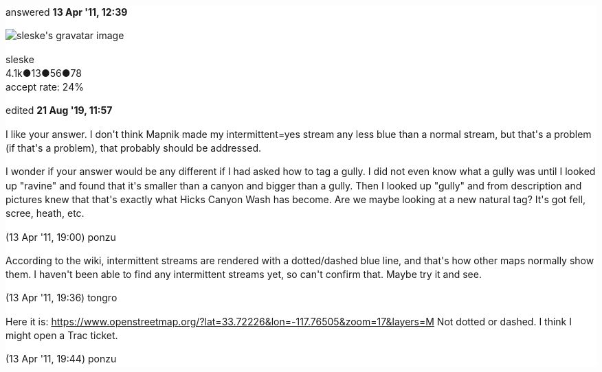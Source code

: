 <div class="post-update-info-container">
<div class="post-update-info post-update-info-user">
<p>answered <strong>13 Apr '11, 12:39</strong></p>
<img src="https://secure.gravatar.com/avatar/6c2dd6a39d3f38f1bb47a8c1fe8325e2?s=32&amp;d=identicon&amp;r=g" class="gravatar" width="32" height="32" alt="sleske&#39;s gravatar image" />
<p><span>sleske</span><br />
<span class="score" title="4090 reputation points"><span>4.1k</span></span><span title="13 badges"><span class="badge1">●</span><span class="badgecount">13</span></span><span title="56 badges"><span class="silver">●</span><span class="badgecount">56</span></span><span title="78 badges"><span class="bronze">●</span><span class="badgecount">78</span></span><br />
<span class="accept_rate" title="Rate of the user&#39;s accepted answers">accept rate:</span> <span title="sleske has 19 accepted answers">24%</span> </br></p>
</div>
<div class="post-update-info post-update-info-edited">
<p><span> edited <strong>21 Aug '19, 11:57</strong> </span></p>
</div>
</div>
<div id="comments-container-4446" class="comments-container">
<span id="4454"></span>
<div id="comment-4454" class="comment">
<div id="post-4454-score" class="comment-score">
&#10;</div>
<div class="comment-text">
<p>I like your answer. I don't think Mapnik made my intermittent=yes stream any less blue than a normal stream, but that's a problem (if that's a problem), that probably should be addressed.</p>
<p>I wonder if your answer would be any different if I had asked how to tag a gully. I did not even know what a gully was until I looked up "ravine" and found that it's smaller than a canyon and bigger than a gully. Then I looked up "gully" and from description and pictures knew that that's exactly what Hicks Canyon Wash has become. Are we maybe looking at a new natural tag? It's got fell, scree, heath, etc.</p>
</div>
<div id="comment-4454-info" class="comment-info">
<span class="comment-age">(13 Apr '11, 19:00)</span> <span class="comment-user userinfo">ponzu</span>
</div>
</div>
<span id="4456"></span>
<div id="comment-4456" class="comment">
<div id="post-4456-score" class="comment-score">
&#10;</div>
<div class="comment-text">
<p>According to the wiki, intermittent streams are rendered with a dotted/dashed blue line, and that's how other maps normally show them. I haven't been able to find any intermittent streams yet, so can't confirm that. Maybe try it and see.</p>
</div>
<div id="comment-4456-info" class="comment-info">
<span class="comment-age">(13 Apr '11, 19:36)</span> <span class="comment-user userinfo">tongro</span>
</div>
</div>
<span id="4457"></span>
<div id="comment-4457" class="comment">
<div id="post-4457-score" class="comment-score">
&#10;</div>
<div class="comment-text">
<p>Here it is: <a href="https://www.openstreetmap.org/?lat=33.72226&amp;lon=-117.76505&amp;zoom=17&amp;layers=M">https://www.openstreetmap.org/?lat=33.72226&amp;lon=-117.76505&amp;zoom=17&amp;layers=M</a> Not dotted or dashed. I think I might open a Trac ticket.</p>
</div>
<div id="comment-4457-info" class="comment-info">
<span class="comment-age">(13 Apr '11, 19:44)</span> <span class="comment-user userinfo">ponzu</span>
</div>
</div>